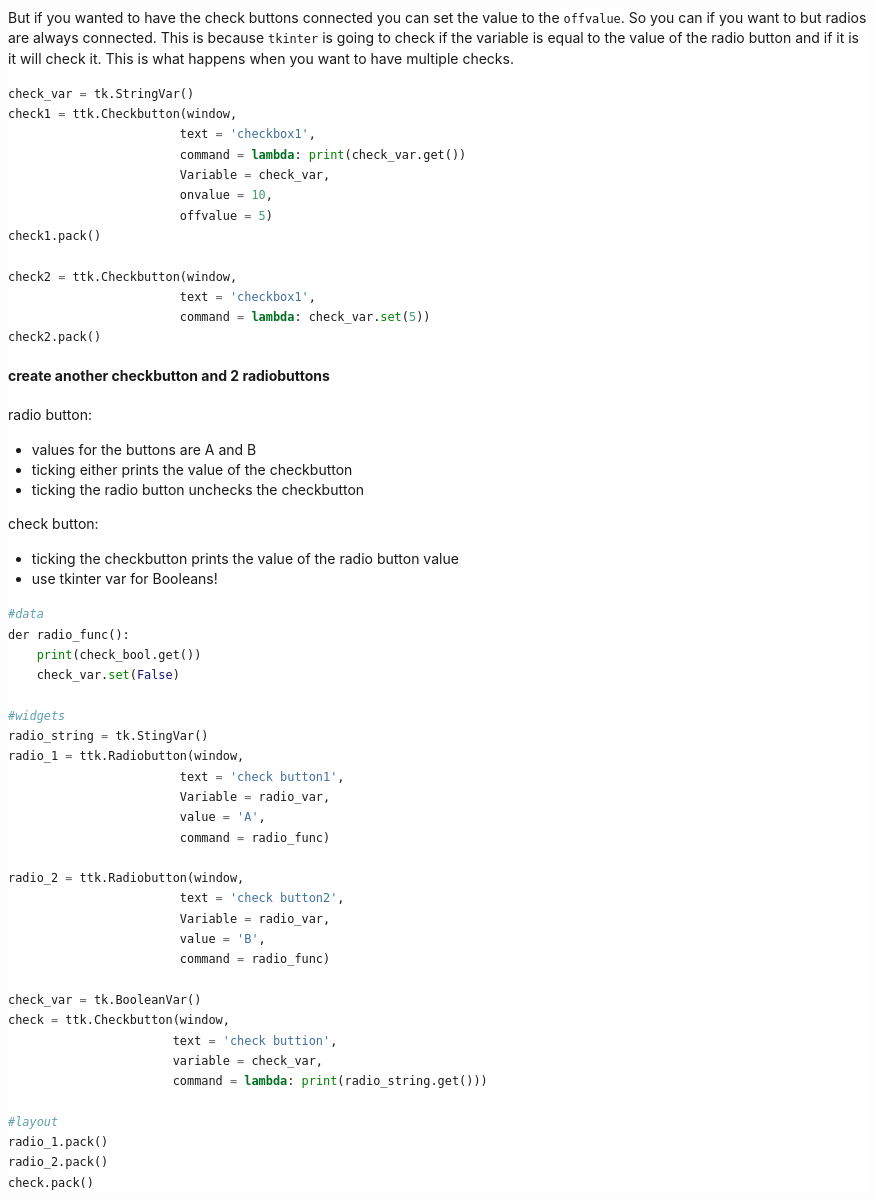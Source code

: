 But if you wanted to have the check buttons connected you can set the value to the `offvalue`. So you can if you want to but radios are always connected. This is because `tkinter` is going to check if the variable is equal to the value of the radio button and if it is it will check it. This is what happens when you want to have multiple checks. 
```python
check_var = tk.StringVar()
check1 = ttk.Checkbutton(window, 
						text = 'checkbox1', 
						command = lambda: print(check_var.get())
						Variable = check_var,
						onvalue = 10,
						offvalue = 5)
check1.pack()

check2 = ttk.Checkbutton(window, 
						text = 'checkbox1', 
						command = lambda: check_var.set(5))
check2.pack()
```

#### create another checkbutton and 2 radiobuttons
radio button:
- values for the buttons are A and B
- ticking either prints the value of the checkbutton
- ticking the radio button unchecks the checkbutton

check button:
- ticking the checkbutton prints the value of the radio button value
- use tkinter var for Booleans!
```python
#data
der radio_func():
	print(check_bool.get())
	check_var.set(False)
	
#widgets
radio_string = tk.StingVar()
radio_1 = ttk.Radiobutton(window,
						text = 'check button1',
						Variable = radio_var,
						value = 'A',
						command = radio_func)

radio_2 = ttk.Radiobutton(window,
						text = 'check button2',
						Variable = radio_var,
						value = 'B',
						command = radio_func)

check_var = tk.BooleanVar()
check = ttk.Checkbutton(window, 
					   text = 'check buttion',
					   variable = check_var,
					   command = lambda: print(radio_string.get()))
					   
#layout
radio_1.pack()
radio_2.pack()
check.pack()

```
